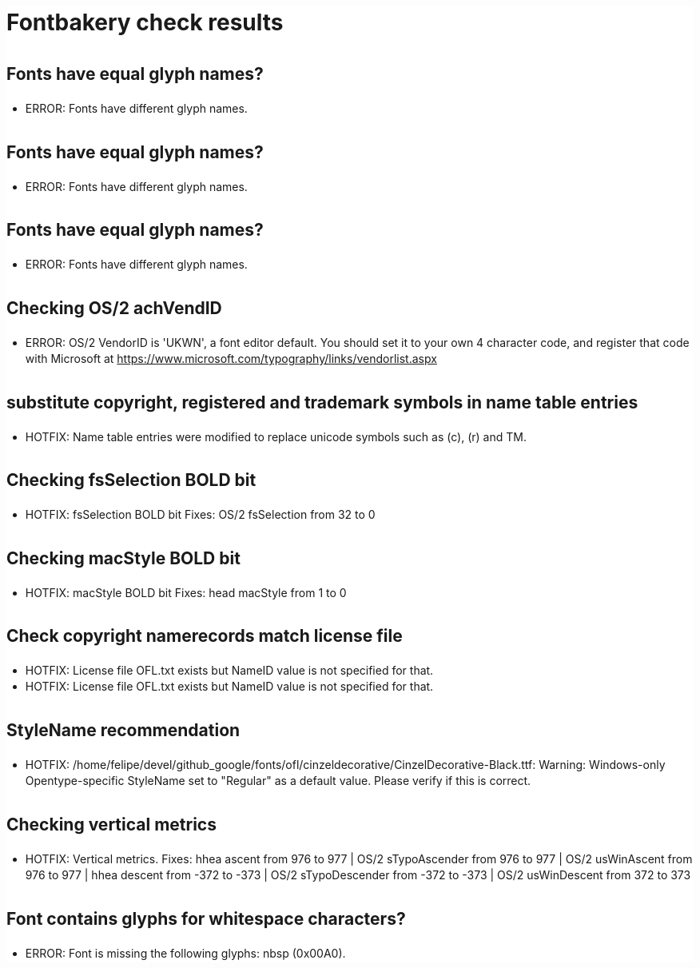 # Fontbakery check results
## Fonts have equal glyph names?
* ERROR: Fonts have different glyph names.

## Fonts have equal glyph names?
* ERROR: Fonts have different glyph names.

## Fonts have equal glyph names?
* ERROR: Fonts have different glyph names.

## Checking OS/2 achVendID
* ERROR: OS/2 VendorID is 'UKWN', a font editor default. You should set it to your own 4 character code, and register that code with Microsoft at https://www.microsoft.com/typography/links/vendorlist.aspx

## substitute copyright, registered and trademark symbols in name table entries
* HOTFIX: Name table entries were modified to replace unicode symbols such as (c), (r) and TM.

## Checking fsSelection BOLD bit
* HOTFIX: fsSelection BOLD bit Fixes: OS/2 fsSelection from 32 to 0

## Checking macStyle BOLD bit
* HOTFIX: macStyle BOLD bit Fixes: head macStyle from 1 to 0

## Check copyright namerecords match license file
* HOTFIX: License file OFL.txt exists but NameID value is not specified for that.
* HOTFIX: License file OFL.txt exists but NameID value is not specified for that.

## StyleName recommendation
* HOTFIX: /home/felipe/devel/github_google/fonts/ofl/cinzeldecorative/CinzelDecorative-Black.ttf: Warning: Windows-only Opentype-specific StyleName set to "Regular" as a default value. Please verify if this is correct.

## Checking vertical metrics
* HOTFIX: Vertical metrics. Fixes: hhea ascent from 976 to 977 | OS/2 sTypoAscender from 976 to 977 | OS/2 usWinAscent from 976 to 977 | hhea descent from -372 to -373 | OS/2 sTypoDescender from -372 to -373 | OS/2 usWinDescent from 372 to 373

## Font contains glyphs for whitespace characters?
* ERROR: Font is missing the following glyphs: nbsp (0x00A0).
